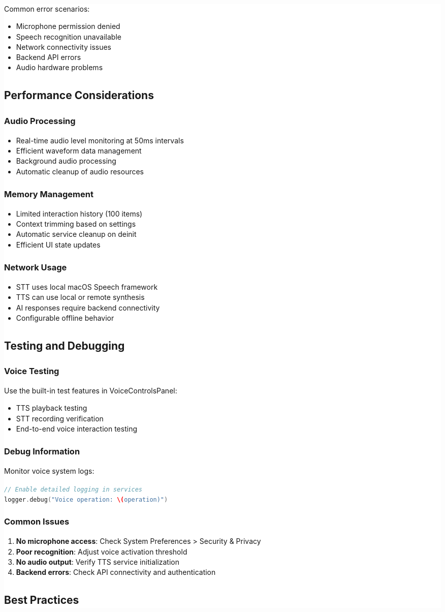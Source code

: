 Common error scenarios:
- Microphone permission denied
- Speech recognition unavailable
- Network connectivity issues
- Backend API errors
- Audio hardware problems

## Performance Considerations

### Audio Processing
- Real-time audio level monitoring at 50ms intervals
- Efficient waveform data management
- Background audio processing
- Automatic cleanup of audio resources

### Memory Management
- Limited interaction history (100 items)
- Context trimming based on settings
- Automatic service cleanup on deinit
- Efficient UI state updates

### Network Usage
- STT uses local macOS Speech framework
- TTS can use local or remote synthesis
- AI responses require backend connectivity
- Configurable offline behavior

## Testing and Debugging

### Voice Testing
Use the built-in test features in VoiceControlsPanel:
- TTS playback testing
- STT recording verification
- End-to-end voice interaction testing

### Debug Information
Monitor voice system logs:
```swift
// Enable detailed logging in services
logger.debug("Voice operation: \(operation)")
```

### Common Issues
1. **No microphone access**: Check System Preferences > Security & Privacy
2. **Poor recognition**: Adjust voice activation threshold
3. **No audio output**: Verify TTS service initialization
4. **Backend errors**: Check API connectivity and authentication

## Best Practices
